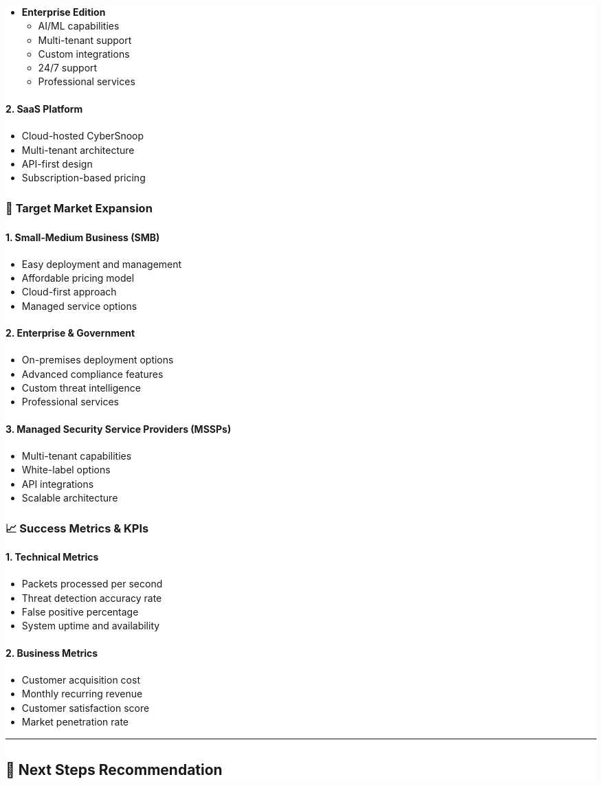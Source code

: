 - **Enterprise Edition**
  - AI/ML capabilities
  - Multi-tenant support
  - Custom integrations
  - 24/7 support
  - Professional services

#### **2. SaaS Platform**
- Cloud-hosted CyberSnoop
- Multi-tenant architecture
- API-first design
- Subscription-based pricing

### 🎯 **Target Market Expansion**

#### **1. Small-Medium Business (SMB)**
- Easy deployment and management
- Affordable pricing model
- Cloud-first approach
- Managed service options

#### **2. Enterprise & Government**
- On-premises deployment options
- Advanced compliance features
- Custom threat intelligence
- Professional services

#### **3. Managed Security Service Providers (MSSPs)**
- Multi-tenant capabilities
- White-label options
- API integrations
- Scalable architecture

### 📈 **Success Metrics & KPIs**

#### **1. Technical Metrics**
- Packets processed per second
- Threat detection accuracy rate
- False positive percentage
- System uptime and availability

#### **2. Business Metrics**
- Customer acquisition cost
- Monthly recurring revenue
- Customer satisfaction score
- Market penetration rate

---

## 🚦 **Next Steps Recommendation**
